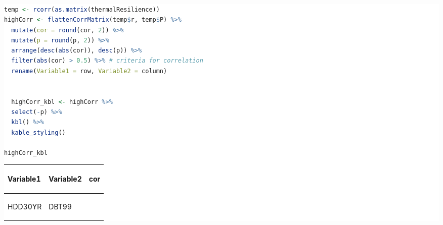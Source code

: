 ``` r
temp <- rcorr(as.matrix(thermalResilience))
highCorr <- flattenCorrMatrix(temp$r, temp$P) %>%
  mutate(cor = round(cor, 2)) %>%
  mutate(p = round(p, 2)) %>%
  arrange(desc(abs(cor)), desc(p)) %>%
  filter(abs(cor) > 0.5) %>% # criteria for correlation
  rename(Variable1 = row, Variable2 = column)
  
  
  highCorr_kbl <- highCorr %>%
  select(-p) %>%
  kbl() %>%
  kable_styling()

highCorr_kbl
```

<table class="table" style="margin-left: auto; margin-right: auto;">

<thead>

<tr>

<th style="text-align:left;">

Variable1

</th>

<th style="text-align:left;">

Variable2

</th>

<th style="text-align:right;">

cor

</th>

</tr>

</thead>

<tbody>

<tr>

<td style="text-align:left;">

HDD30YR

</td>

<td style="text-align:left;">

DBT99

</td>
